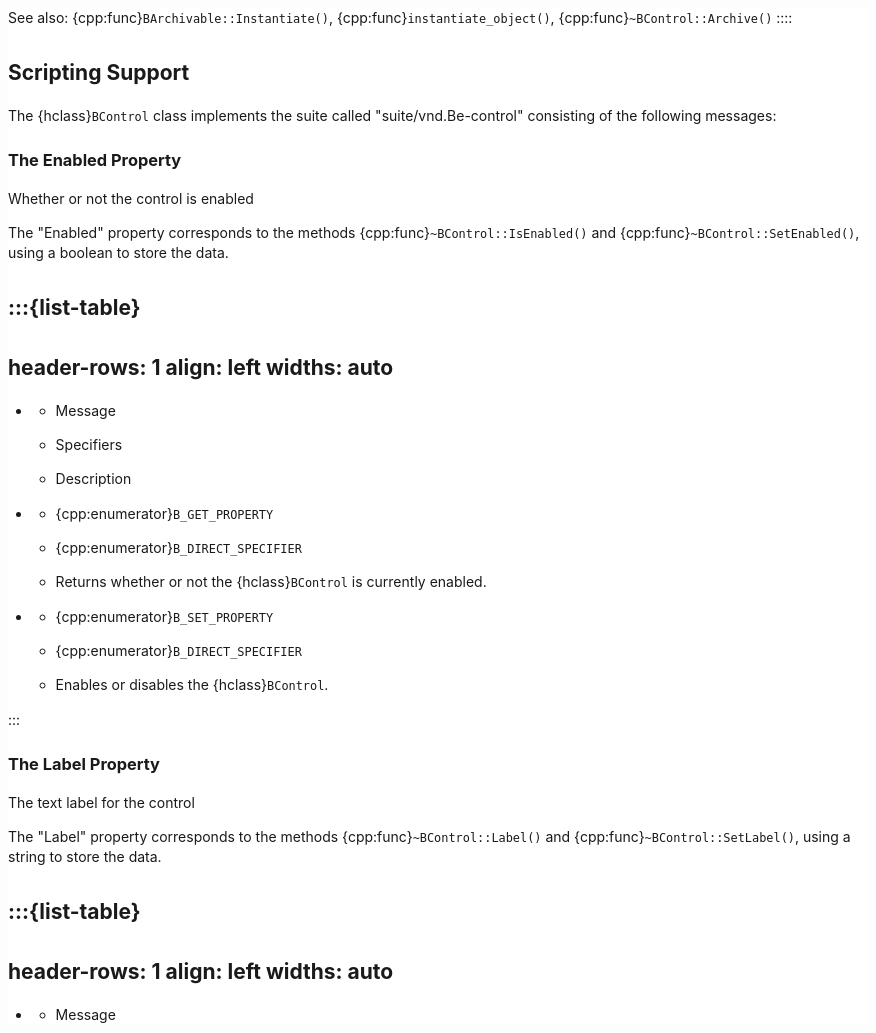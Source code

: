 See also: {cpp:func}`BArchivable::Instantiate()`,
{cpp:func}`instantiate_object()`, {cpp:func}`~BControl::Archive()`
::::

## Scripting Support

The {hclass}`BControl` class implements the suite called
"suite/vnd.Be-control" consisting of the following messages:

### The Enabled Property

Whether or not the control is enabled

The "Enabled" property corresponds to the methods
{cpp:func}`~BControl::IsEnabled()` and {cpp:func}`~BControl::SetEnabled()`,
using a boolean to store the data.

:::{list-table}
---
header-rows: 1
align: left
widths: auto
---
-
	- Message

	- Specifiers

	- Description

-
	- {cpp:enumerator}`B_GET_PROPERTY`

	- {cpp:enumerator}`B_DIRECT_SPECIFIER`

	- Returns whether or not the {hclass}`BControl` is currently enabled.

-
	- {cpp:enumerator}`B_SET_PROPERTY`

	- {cpp:enumerator}`B_DIRECT_SPECIFIER`

	- Enables or disables the {hclass}`BControl`.


:::

### The Label Property

The text label for the control

The "Label" property corresponds to the methods
{cpp:func}`~BControl::Label()` and {cpp:func}`~BControl::SetLabel()`, using
a string to store the data.

:::{list-table}
---
header-rows: 1
align: left
widths: auto
---
-
	- Message
